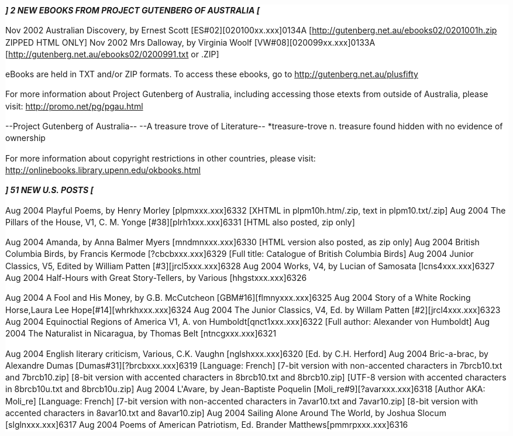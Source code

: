 
***] 2 NEW EBOOKS FROM PROJECT GUTENBERG OF AUSTRALIA [***

Nov 2002 Australian Discovery, by Ernest Scott      [ES#02][020100xx.xxx]0134A
[http://gutenberg.net.au/ebooks02/0201001h.zip ZIPPED HTML ONLY]
Nov 2002 Mrs Dalloway, by Virginia Woolf            [VW#08][020099xx.xxx]0133A
[http://gutenberg.net.au/ebooks02/0200991.txt or .ZIP]


eBooks are held in TXT and/or ZIP formats.  To access these ebooks, go to
http://gutenberg.net.au/plusfifty

For more information about Project Gutenberg of Australia, including
accessing those etexts from outside of Australia, please visit:
http://promo.net/pg/pgau.html

--Project Gutenberg of Australia--
--A treasure trove of Literature--
*treasure-trove n. treasure found hidden with no evidence of ownership

For more information about copyright restrictions in other countries,
please visit:
http://onlinebooks.library.upenn.edu/okbooks.html


***] 51 NEW U.S. POSTS [***

Aug 2004 Playful Poems, by Henry Morley                     [plpmxxx.xxx]6332
[XHTML in plpm10h.htm/.zip, text in plpm10.txt/.zip]
Aug 2004 The Pillars of the House, V1, C. M. Yonge    [#38][plrh1xxx.xxx]6331
[HTML also posted, zip only]

Aug 2004 Amanda, by Anna Balmer Myers                      [mndmnxxx.xxx]6330
[HTML version also posted, as zip only]
Aug 2004 British Columbia Birds, by Francis Kermode        [?cbcbxxx.xxx]6329
[Full title: Catalogue of British Columbia Birds]
Aug 2004 Junior Classics, V5, Edited by William Patten [#3][jrcl5xxx.xxx]6328
Aug 2004 Works, V4, by Lucian of Samosata                  [lcns4xxx.xxx]6327
Aug 2004 Half-Hours with Great Story-Tellers, by Various   [hhgstxxx.xxx]6326

Aug 2004 A Fool and His Money, by G.B. McCutcheon  [GBM#16][flmnyxxx.xxx]6325
Aug 2004 Story of a White Rocking Horse,Laura Lee Hope[#14][whrkhxxx.xxx]6324
Aug 2004 The Junior Classics, V4, Ed. by Willam Patten [#2][jrcl4xxx.xxx]6323
Aug 2004 Equinoctial Regions of America V1, A. von Humboldt[qnct1xxx.xxx]6322
[Full author: Alexander von Humboldt]
Aug 2004 The Naturalist in Nicaragua, by Thomas Belt       [ntncgxxx.xxx]6321

Aug 2004 English literary criticism, Various, C.K. Vaughn  [nglshxxx.xxx]6320
[Ed. by C.H. Herford]
Aug 2004 Bric-a-brac, by Alexandre Dumas         [Dumas#31][?brcbxxx.xxx]6319
[Language: French]
[7-bit version with non-accented characters in 7brcb10.txt and 7brcb10.zip]
[8-bit version with accented characters in 8brcb10.txt and 8brcb10.zip]
[UTF-8 version with accented characters in 8brcb10u.txt and 8brcb10u.zip]
Aug 2004 L'Avare, by Jean-Baptiste Poquelin     [Moli_re#9][?avarxxx.xxx]6318
[Author AKA: Moli_re] [Language: French]
[7-bit version with non-accented characters in 7avar10.txt and 7avar10.zip]
[8-bit version with accented characters in 8avar10.txt and 8avar10.zip]
Aug 2004 Sailing Alone Around The World, by Joshua Slocum  [slglnxxx.xxx]6317
Aug 2004 Poems of American Patriotism, Ed. Brander Matthews[pmmrpxxx.xxx]6316
